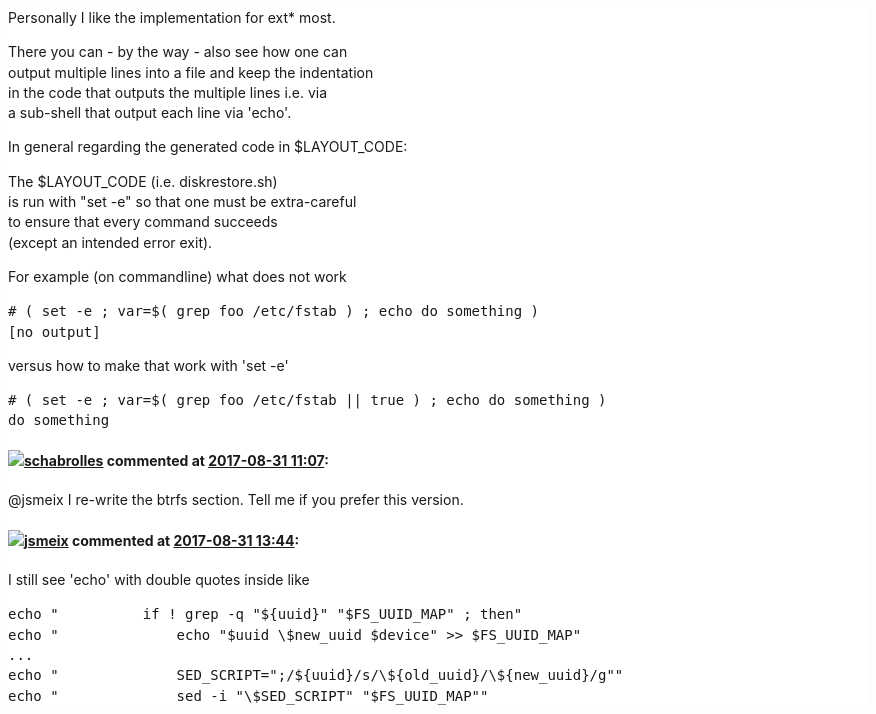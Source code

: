 Personally I like the implementation for ext\* most.

There you can - by the way - also see how one can  
output multiple lines into a file and keep the indentation  
in the code that outputs the multiple lines i.e. via  
a sub-shell that output each line via 'echo'.

In general regarding the generated code in $LAYOUT\_CODE:

The $LAYOUT\_CODE (i.e. diskrestore.sh)  
is run with "set -e" so that one must be extra-careful  
to ensure that every command succeeds  
(except an intended error exit).

For example (on commandline) what does not work

<pre>
# ( set -e ; var=$( grep foo /etc/fstab ) ; echo do something )
[no output]
</pre>

versus how to make that work with 'set -e'

<pre>
# ( set -e ; var=$( grep foo /etc/fstab || true ) ; echo do something )
do something
</pre>

#### <img src="https://avatars.githubusercontent.com/u/19491077?u=0021b16ab426902cbe676f6831f41607bbe4d441&v=4" width="50">[schabrolles](https://github.com/schabrolles) commented at [2017-08-31 11:07](https://github.com/rear/rear/pull/1463#issuecomment-326263747):

@jsmeix I re-write the btrfs section. Tell me if you prefer this
version.

#### <img src="https://avatars.githubusercontent.com/u/1788608?u=925fc54e2ce01551392622446ece427f51e2f0ce&v=4" width="50">[jsmeix](https://github.com/jsmeix) commented at [2017-08-31 13:44](https://github.com/rear/rear/pull/1463#issuecomment-326299497):

I still see 'echo' with double quotes inside like

<pre>
echo "          if ! grep -q "${uuid}" "$FS_UUID_MAP" ; then"
echo "              echo "$uuid \$new_uuid $device" >> $FS_UUID_MAP"
...
echo "              SED_SCRIPT=";/${uuid}/s/\${old_uuid}/\${new_uuid}/g""
echo "              sed -i "\$SED_SCRIPT" "$FS_UUID_MAP""
</pre>
